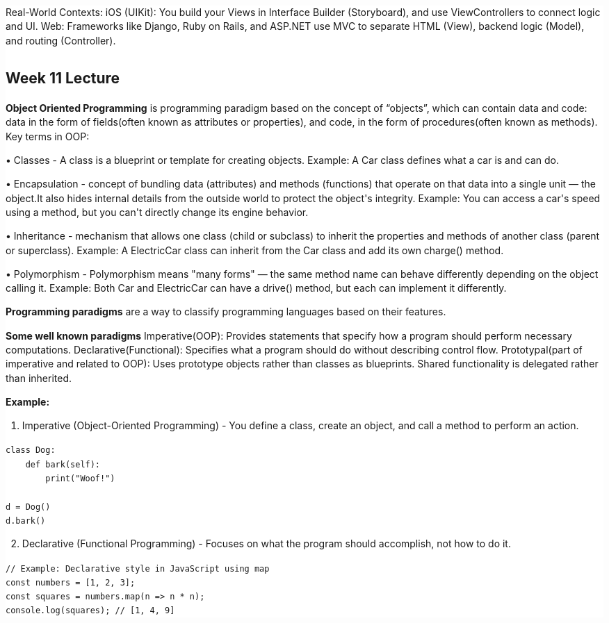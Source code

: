 Real-World Contexts:
iOS (UIKit): You build your Views in Interface Builder (Storyboard), and use ViewControllers to connect logic and UI.
Web: Frameworks like Django, Ruby on Rails, and ASP.NET use MVC to separate HTML (View), backend logic (Model), and routing (Controller).

## Week 11 Lecture

**Object Oriented Programming** is programming paradigm based on the concept of “objects”, which can contain data and code: data in the form of fields(often known as attributes or properties), and code, in the form of procedures(often known as methods).
Key terms in OOP:

• Classes - A class is a blueprint or template for creating objects. Example: A Car class defines what a car is and can do.

• Encapsulation - concept of bundling data (attributes) and methods (functions) that operate on that data into a single unit — the object.It also hides internal details from the outside world to protect the object's integrity. Example: You can access a car's speed using a method, but you can't directly change its engine behavior.

• Inheritance - mechanism that allows one class (child or subclass) to inherit the properties and methods of another class (parent or superclass). Example: A ElectricCar class can inherit from the Car class and add its own charge() method.

• Polymorphism - Polymorphism means "many forms" — the same method name can behave differently depending on the object calling it. Example: Both Car and ElectricCar can have a drive() method, but each can implement it differently.

**Programming paradigms** are a way to classify programming languages based on their features.

**Some well known paradigms**
Imperative(OOP): Provides statements that specify how a program should perform necessary computations.
Declarative(Functional): Specifies what a program should do without describing control flow.
Prototypal(part of imperative and related to OOP): Uses prototype objects rather than classes as blueprints. Shared functionality is delegated rather than inherited.

**Example:**

1. Imperative (Object-Oriented Programming) -
   You define a class, create an object, and call a method to perform an action.

```OOP in Python
class Dog:
    def bark(self):
        print("Woof!")

d = Dog()
d.bark()
```

2. Declarative (Functional Programming) -
   Focuses on what the program should accomplish, not how to do it.

```
// Example: Declarative style in JavaScript using map
const numbers = [1, 2, 3];
const squares = numbers.map(n => n * n);
console.log(squares); // [1, 4, 9]
```

